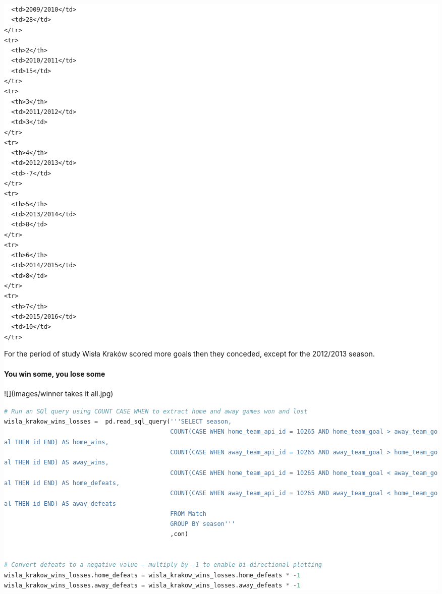       <td>2009/2010</td>
      <td>28</td>
    </tr>
    <tr>
      <th>2</th>
      <td>2010/2011</td>
      <td>15</td>
    </tr>
    <tr>
      <th>3</th>
      <td>2011/2012</td>
      <td>3</td>
    </tr>
    <tr>
      <th>4</th>
      <td>2012/2013</td>
      <td>-7</td>
    </tr>
    <tr>
      <th>5</th>
      <td>2013/2014</td>
      <td>8</td>
    </tr>
    <tr>
      <th>6</th>
      <td>2014/2015</td>
      <td>8</td>
    </tr>
    <tr>
      <th>7</th>
      <td>2015/2016</td>
      <td>10</td>
    </tr>
  </tbody>
</table>
</div>



For the period of study Wisła Kraków scored more goals then they conceded, except for the 2012/2013 season.

#### You win some, you lose some

![](images/winner takes it all.jpg)

```python
# Run an SQl query using COUNT CASE WHEN to extract home and away games won and lost
wisla_krakow_wins_losses =  pd.read_sql_query('''SELECT season, 
                                              COUNT(CASE WHEN home_team_api_id = 10265 AND home_team_goal > away_team_goal THEN id END) AS home_wins, 
                                              COUNT(CASE WHEN away_team_api_id = 10265 AND away_team_goal > home_team_goal THEN id END) AS away_wins, 
                                              COUNT(CASE WHEN home_team_api_id = 10265 AND home_team_goal < away_team_goal THEN id END) AS home_defeats, 
                                              COUNT(CASE WHEN away_team_api_id = 10265 AND away_team_goal < home_team_goal THEN id END) AS away_defeats 
                                              FROM Match 
                                              GROUP BY season'''
                                              ,con)


# Convert defeats to a negative value - multiply by -1 to enable bi-directional plotting
wisla_krakow_wins_losses.home_defeats = wisla_krakow_wins_losses.home_defeats * -1
wisla_krakow_wins_losses.away_defeats = wisla_krakow_wins_losses.away_defeats * -1
```